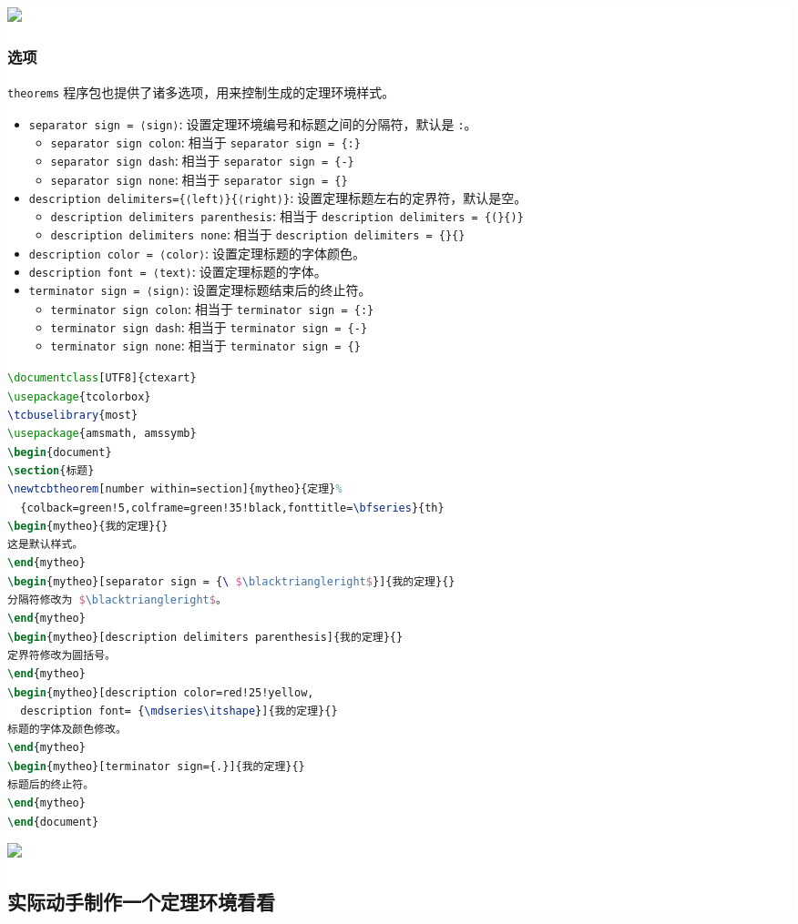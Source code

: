 ![](/uploads/images/LaTeX/tcb-theorem-basic.png)

### 选项

`theorems` 程序包也提供了诸多选项，用来控制生成的定理环境样式。

* `separator sign = ⟨sign⟩`: 设置定理环境编号和标题之间的分隔符，默认是 `:`。
    * `separator sign colon`: 相当于 `separator sign = {:}`
    * `separator sign dash`: 相当于 `separator sign = {-}`
    * `separator sign none`: 相当于 `separator sign = {}`
* `description delimiters={⟨left⟩}{⟨right⟩}`: 设置定理标题左右的定界符，默认是空。
    * `description delimiters parenthesis`: 相当于 `description delimiters = {(}{)}`
    * `description delimiters none`: 相当于 `description delimiters = {}{}`
* `description color = ⟨color⟩`: 设置定理标题的字体颜色。
* `description font = ⟨text⟩`: 设置定理标题的字体。
* `terminator sign = ⟨sign⟩`: 设置定理标题结束后的终止符。
    * `terminator sign colon`: 相当于 `terminator sign = {:}`
    * `terminator sign dash`: 相当于 `terminator sign = {-}`
    * `terminator sign none`: 相当于 `terminator sign = {}`

```tex tcb-theorems-title.tex
\documentclass[UTF8]{ctexart}
\usepackage{tcolorbox}
\tcbuselibrary{most}
\usepackage{amsmath, amssymb}
\begin{document}
\section{标题}
\newtcbtheorem[number within=section]{mytheo}{定理}%
  {colback=green!5,colframe=green!35!black,fonttitle=\bfseries}{th}
\begin{mytheo}{我的定理}{}
这是默认样式。
\end{mytheo}
\begin{mytheo}[separator sign = {\ $\blacktriangleright$}]{我的定理}{}
分隔符修改为 $\blacktriangleright$。
\end{mytheo}
\begin{mytheo}[description delimiters parenthesis]{我的定理}{}
定界符修改为圆括号。
\end{mytheo}
\begin{mytheo}[description color=red!25!yellow,
  description font= {\mdseries\itshape}]{我的定理}{}
标题的字体及颜色修改。
\end{mytheo}
\begin{mytheo}[terminator sign={.}]{我的定理}{}
标题后的终止符。
\end{mytheo}
\end{document}
```

![](/uploads/images/LaTeX/tcb-theorems-title.png)

## 实际动手制作一个定理环境看看
